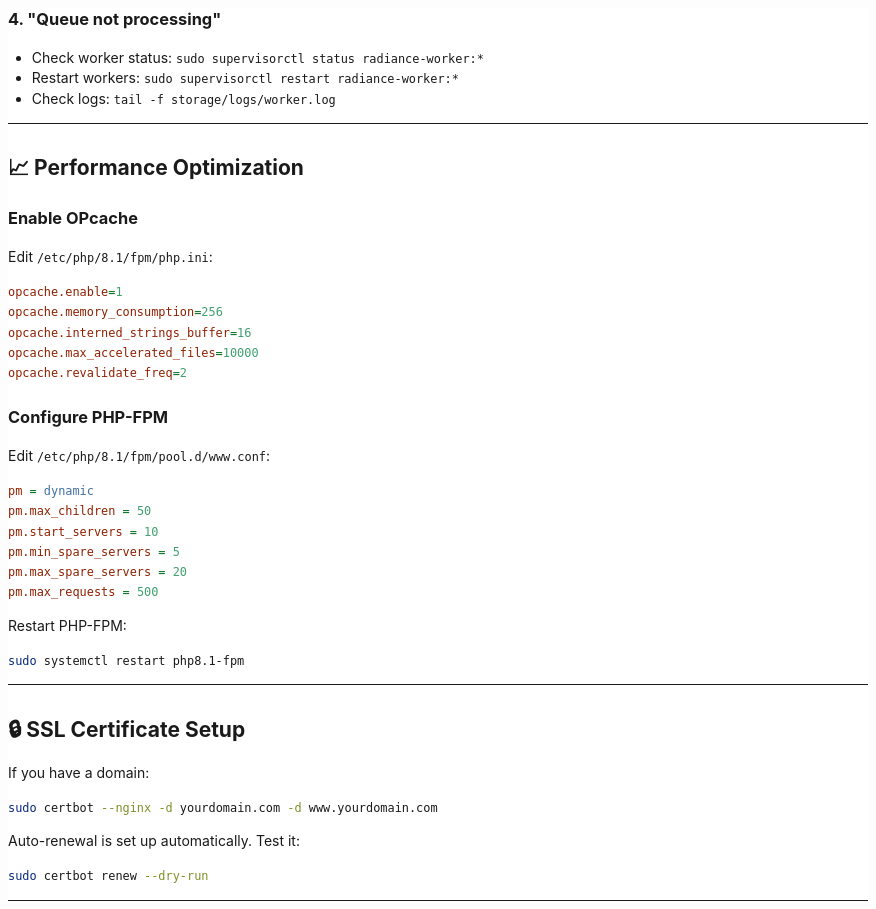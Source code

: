 ### 4. "Queue not processing"

- Check worker status: `sudo supervisorctl status radiance-worker:*`
- Restart workers: `sudo supervisorctl restart radiance-worker:*`
- Check logs: `tail -f storage/logs/worker.log`

---

## 📈 Performance Optimization

### Enable OPcache

Edit `/etc/php/8.1/fpm/php.ini`:

```ini
opcache.enable=1
opcache.memory_consumption=256
opcache.interned_strings_buffer=16
opcache.max_accelerated_files=10000
opcache.revalidate_freq=2
```

### Configure PHP-FPM

Edit `/etc/php/8.1/fpm/pool.d/www.conf`:

```ini
pm = dynamic
pm.max_children = 50
pm.start_servers = 10
pm.min_spare_servers = 5
pm.max_spare_servers = 20
pm.max_requests = 500
```

Restart PHP-FPM:
```bash
sudo systemctl restart php8.1-fpm
```

---

## 🔒 SSL Certificate Setup

If you have a domain:

```bash
sudo certbot --nginx -d yourdomain.com -d www.yourdomain.com
```

Auto-renewal is set up automatically. Test it:

```bash
sudo certbot renew --dry-run
```

---